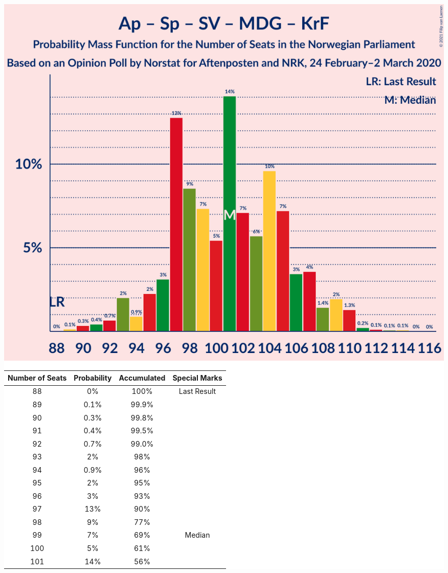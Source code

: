![Graph with seats probability mass function not yet produced](2020-03-02-Norstat-coalitions-seats-pmf-ap–sp–sv–mdg–krf.png "Seats Probability Mass Function")

| Number of Seats | Probability | Accumulated | Special Marks |
|:---------------:|:-----------:|:-----------:|:-------------:|
| 88 | 0% | 100% | Last Result |
| 89 | 0.1% | 99.9% |  |
| 90 | 0.3% | 99.8% |  |
| 91 | 0.4% | 99.5% |  |
| 92 | 0.7% | 99.0% |  |
| 93 | 2% | 98% |  |
| 94 | 0.9% | 96% |  |
| 95 | 2% | 95% |  |
| 96 | 3% | 93% |  |
| 97 | 13% | 90% |  |
| 98 | 9% | 77% |  |
| 99 | 7% | 69% | Median |
| 100 | 5% | 61% |  |
| 101 | 14% | 56% |  |